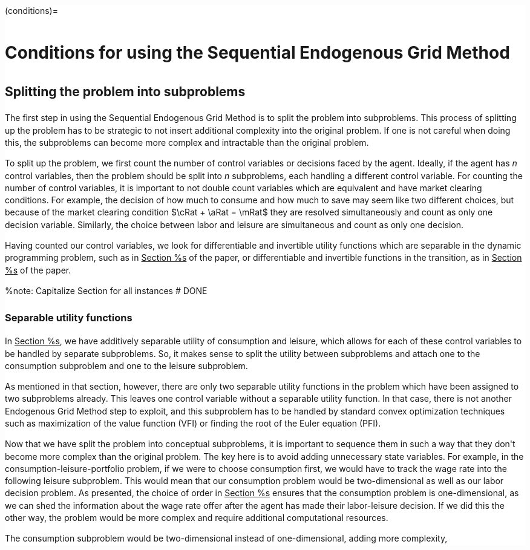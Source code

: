 (conditions)=

# Conditions for using the Sequential Endogenous Grid Method

## Splitting the problem into subproblems

The first step in using the Sequential Endogenous Grid Method is to split the problem into subproblems. This process of splitting up the problem has to be strategic to not insert additional complexity into the original problem. If one is not careful when doing this, the subproblems can become more complex and intractable than the original problem.

To split up the problem, we first count the number of control variables or decisions faced by the agent. Ideally, if the agent has $n$ control variables, then the problem should be split into $n$ subproblems, each handling a different control variable. For counting the number of control variables, it is important to not double count variables which are equivalent and have market clearing conditions. For example, the decision of how much to consume and how much to save may seem like two different choices, but because of the market clearing condition $\cRat + \aRat = \mRat$ they are resolved simultaneously and count as only one decision variable. Similarly, the choice between labor and leisure are simultaneous and count as only one decision.

Having counted our control variables, we look for differentiable and invertible utility functions which are separable in the dynamic programming problem, such as in [Section %s](#method) of the paper, or differentiable and invertible functions in the transition, as in [Section %s](#multdim) of the paper.

%note: Capitalize Section for all instances # DONE

### Separable utility functions

In [Section %s](#method), we have additively separable utility of consumption and leisure, which allows for each of these control variables to be handled by separate subproblems. So, it makes sense to split the utility between subproblems and attach one to the consumption subproblem and one to the leisure subproblem.

As mentioned in that section, however, there are only two separable utility functions in the problem which have been assigned to two subproblems already. This leaves one control variable without a separable utility function. In that case, there is not another Endogenous Grid Method step to exploit, and this subproblem has to be handled by standard convex optimization techniques such as maximization of the value function (VFI) or finding the root of the Euler equation (PFI).

Now that we have split the problem into conceptual subproblems, it is important to sequence them in such a way that they don't become more complex than the original problem. The key here is to avoid adding unnecessary state variables. For example, in the consumption-leisure-portfolio problem, if we were to choose consumption first, we would have to track the wage rate into the following leisure subproblem. This would mean that our consumption problem would be two-dimensional as well as our labor decision problem. As presented, the choice of order in [Section %s](#method) ensures that the consumption problem is one-dimensional, as we can shed the information about the wage rate offer after the agent has made their labor-leisure decision. If we did this the other way, the problem would be more complex and require additional computational resources.

The consumption subproblem would be two-dimensional instead of one-dimensional, adding more complexity,
